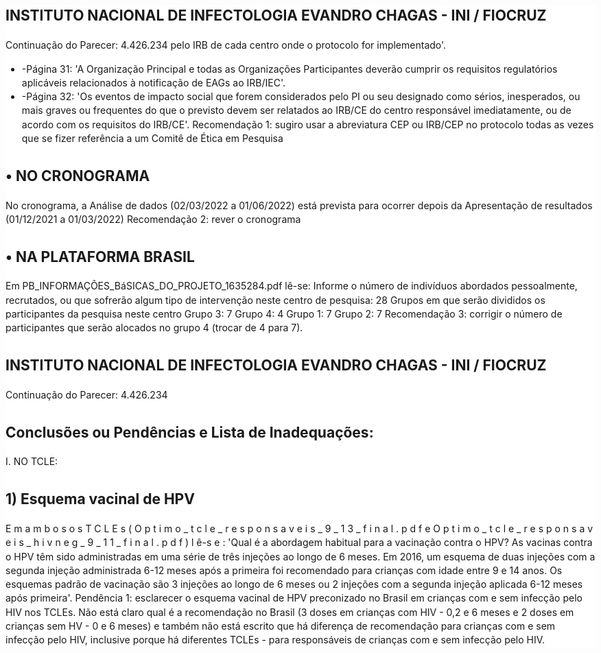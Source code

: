 ## INSTITUTO NACIONAL DE INFECTOLOGIA EVANDRO CHAGAS - INI / FIOCRUZ
Continuação do Parecer: 4.426.234
pelo IRB de cada centro onde o protocolo for implementado'.
- -Página 31: 'A Organização Principal e todas as Organizações Participantes deverão cumprir os requisitos regulatórios aplicáveis relacionados à notificação de EAGs ao IRB/IEC'.
- -Página 32: 'Os eventos de impacto social que forem considerados pelo PI ou seu designado como sérios, inesperados, ou mais graves ou frequentes do que o previsto devem ser relatados ao IRB/CE do centro responsável imediatamente, ou de acordo com os requisitos do IRB/CE'.
Recomendação 1: sugiro usar a abreviatura CEP ou IRB/CEP no protocolo todas as vezes que se fizer referência a um Comitê de Ética em Pesquisa

## • NO CRONOGRAMA
No cronograma, a Análise de dados (02/03/2022 a 01/06/2022) está prevista para ocorrer depois da Apresentação de resultados (01/12/2021 a 01/03/2022)
Recomendação 2: rever o cronograma

## • NA PLATAFORMA BRASIL
Em PB\_INFORMAÇÕES\_BáSICAS\_DO\_PROJETO\_1635284.pdf lê-se:
Informe o número de indivíduos abordados pessoalmente, recrutados, ou que sofrerão algum tipo de intervenção neste centro de pesquisa: 28
Grupos em que serão divididos os participantes da pesquisa neste centro
Grupo 3: 7
Grupo 4: 4
Grupo 1: 7
Grupo 2: 7
Recomendação 3: corrigir o número de participantes que serão alocados no grupo 4 (trocar de 4 para 7).

## INSTITUTO NACIONAL DE INFECTOLOGIA EVANDRO CHAGAS - INI / FIOCRUZ
Continuação do Parecer: 4.426.234

## Conclusões ou Pendências e Lista de Inadequações:
I. NO TCLE:

## 1) Esquema vacinal de HPV
E m a m b o s o s T C L E s ( O p t i m o \_ t c l e \_ r e s p o n s a v e i s \_ 9 \_ 1 3 \_ f i n a l . p d f e O p t i m o \_ t c l e \_ r e s p o n s a v e i s \_ h i v n e g \_ 9 \_ 1 1 \_ f i n a l . p d f ) l ê-s e :
'Qual é a abordagem habitual para a vacinação contra o HPV?
As vacinas contra o HPV têm sido administradas em uma série de três injeções ao longo de 6 meses. Em 2016, um esquema de duas injeções com a segunda injeção administrada 6-12 meses após a primeira foi recomendado para crianças com idade entre 9 e 14 anos. Os esquemas padrão de vacinação são 3 injeções ao longo de 6 meses ou 2 injeções com a segunda injeção aplicada 6-12 meses após  primeira'.
Pendência 1: esclarecer o esquema vacinal de HPV preconizado no Brasil em crianças com e sem infecção pelo HIV nos TCLEs. Não está claro qual é a recomendação no Brasil (3 doses em crianças com HIV - 0,2 e 6 meses e 2 doses em crianças sem HV -  0 e 6 meses) e também não está escrito que há diferença de recomendação para crianças com e sem infecção pelo HIV, inclusive porque há diferentes TCLEs - para responsáveis de crianças com e sem infecção pelo HIV.
